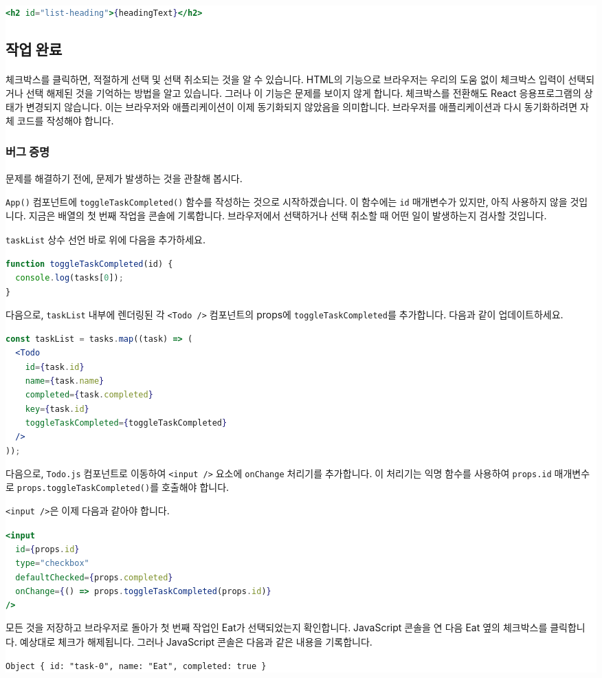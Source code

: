 ```jsx
<h2 id="list-heading">{headingText}</h2>
```

## 작업 완료

체크박스를 클릭하면, 적절하게 선택 및 선택 취소되는 것을 알 수 있습니다. HTML의 기능으로 브라우저는 우리의 도움 없이 체크박스 입력이 선택되거나 선택 해제된 것을 기억하는 방법을 알고 있습니다. 그러나 이 기능은 문제를 보이지 않게 합니다. 체크박스를 전환해도 React 응용프로그램의 상태가 변경되지 않습니다. 이는 브라우저와 애플리케이션이 이제 동기화되지 않았음을 의미합니다. 브라우저를 애플리케이션과 다시 동기화하려면 자체 코드를 작성해야 합니다.

### 버그 증명

문제를 해결하기 전에, 문제가 발생하는 것을 관찰해 봅시다.

`App()` 컴포넌트에 `toggleTaskCompleted()` 함수를 작성하는 것으로 시작하겠습니다. 이 함수에는 `id` 매개변수가 있지만, 아직 사용하지 않을 것입니다. 지금은 배열의 첫 번째 작업을 콘솔에 기록합니다. 브라우저에서 선택하거나 선택 취소할 때 어떤 일이 발생하는지 검사할 것입니다.

`taskList` 상수 선언 바로 위에 다음을 추가하세요.

```jsx
function toggleTaskCompleted(id) {
  console.log(tasks[0]);
}
```

다음으로, `taskList` 내부에 렌더링된 각 `<Todo />` 컴포넌트의 props에 `toggleTaskCompleted`를 추가합니다. 다음과 같이 업데이트하세요.

```jsx
const taskList = tasks.map((task) => (
  <Todo
    id={task.id}
    name={task.name}
    completed={task.completed}
    key={task.id}
    toggleTaskCompleted={toggleTaskCompleted}
  />
));
```

다음으로, `Todo.js` 컴포넌트로 이동하여 `<input />` 요소에 `onChange` 처리기를 추가합니다. 이 처리기는 익명 함수를 사용하여 `props.id` 매개변수로 `props.toggleTaskCompleted()`를 호출해야 합니다.

`<input />`은 이제 다음과 같아야 합니다.

```jsx
<input
  id={props.id}
  type="checkbox"
  defaultChecked={props.completed}
  onChange={() => props.toggleTaskCompleted(props.id)}
/>
```

모든 것을 저장하고 브라우저로 돌아가 첫 번째 작업인 Eat가 선택되었는지 확인합니다. JavaScript 콘솔을 연 다음 Eat 옆의 체크박스를 클릭합니다. 예상대로 체크가 해제됩니다. 그러나 JavaScript 콘솔은 다음과 같은 내용을 기록합니다.

```plain
Object { id: "task-0", name: "Eat", completed: true }
```

